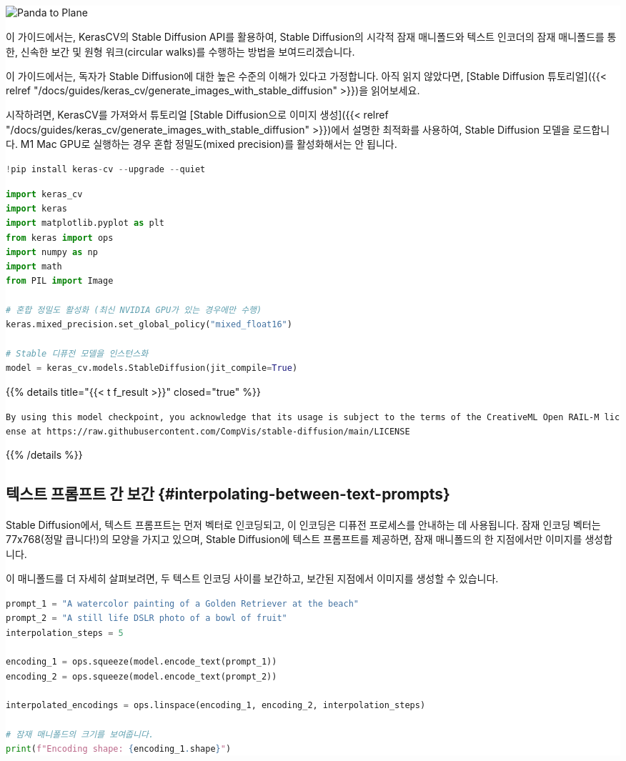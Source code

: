 ![Panda to Plane](/images/examples/generative/random_walks_with_stable_diffusion/panda2plane.gif)

이 가이드에서는, KerasCV의 Stable Diffusion API를 활용하여,
Stable Diffusion의 시각적 잠재 매니폴드와 텍스트 인코더의 잠재 매니폴드를 통한,
신속한 보간 및 원형 워크(circular walks)를 수행하는 방법을 보여드리겠습니다.

이 가이드에서는, 독자가 Stable Diffusion에 대한 높은 수준의 이해가 있다고 가정합니다.
아직 읽지 않았다면, [Stable Diffusion 튜토리얼]({{< relref "/docs/guides/keras_cv/generate_images_with_stable_diffusion" >}})을 읽어보세요.

시작하려면, KerasCV를 가져와서 튜토리얼 [Stable Diffusion으로 이미지 생성]({{< relref "/docs/guides/keras_cv/generate_images_with_stable_diffusion" >}})에서 설명한 최적화를 사용하여,
Stable Diffusion 모델을 로드합니다.
M1 Mac GPU로 실행하는 경우 혼합 정밀도(mixed precision)를 활성화해서는 안 됩니다.

```python
!pip install keras-cv --upgrade --quiet
```

```python
import keras_cv
import keras
import matplotlib.pyplot as plt
from keras import ops
import numpy as np
import math
from PIL import Image

# 혼합 정밀도 활성화 (최신 NVIDIA GPU가 있는 경우에만 수행)
keras.mixed_precision.set_global_policy("mixed_float16")

# Stable 디퓨전 모델을 인스턴스화
model = keras_cv.models.StableDiffusion(jit_compile=True)
```

{{% details title="{{< t f_result >}}" closed="true" %}}

```plain
By using this model checkpoint, you acknowledge that its usage is subject to the terms of the CreativeML Open RAIL-M license at https://raw.githubusercontent.com/CompVis/stable-diffusion/main/LICENSE
```

{{% /details %}}

## 텍스트 프롬프트 간 보간 {#interpolating-between-text-prompts}

Stable Diffusion에서, 텍스트 프롬프트는 먼저 벡터로 인코딩되고,
이 인코딩은 디퓨전 프로세스를 안내하는 데 사용됩니다.
잠재 인코딩 벡터는 77x768(정말 큽니다!)의 모양을 가지고 있으며,
Stable Diffusion에 텍스트 프롬프트를 제공하면,
잠재 매니폴드의 한 지점에서만 이미지를 생성합니다.

이 매니폴드를 더 자세히 살펴보려면,
두 텍스트 인코딩 사이를 보간하고, 보간된 지점에서 이미지를 생성할 수 있습니다.

```python
prompt_1 = "A watercolor painting of a Golden Retriever at the beach"
prompt_2 = "A still life DSLR photo of a bowl of fruit"
interpolation_steps = 5

encoding_1 = ops.squeeze(model.encode_text(prompt_1))
encoding_2 = ops.squeeze(model.encode_text(prompt_2))

interpolated_encodings = ops.linspace(encoding_1, encoding_2, interpolation_steps)

# 잠재 매니폴드의 크기를 보여줍니다.
print(f"Encoding shape: {encoding_1.shape}")
```
